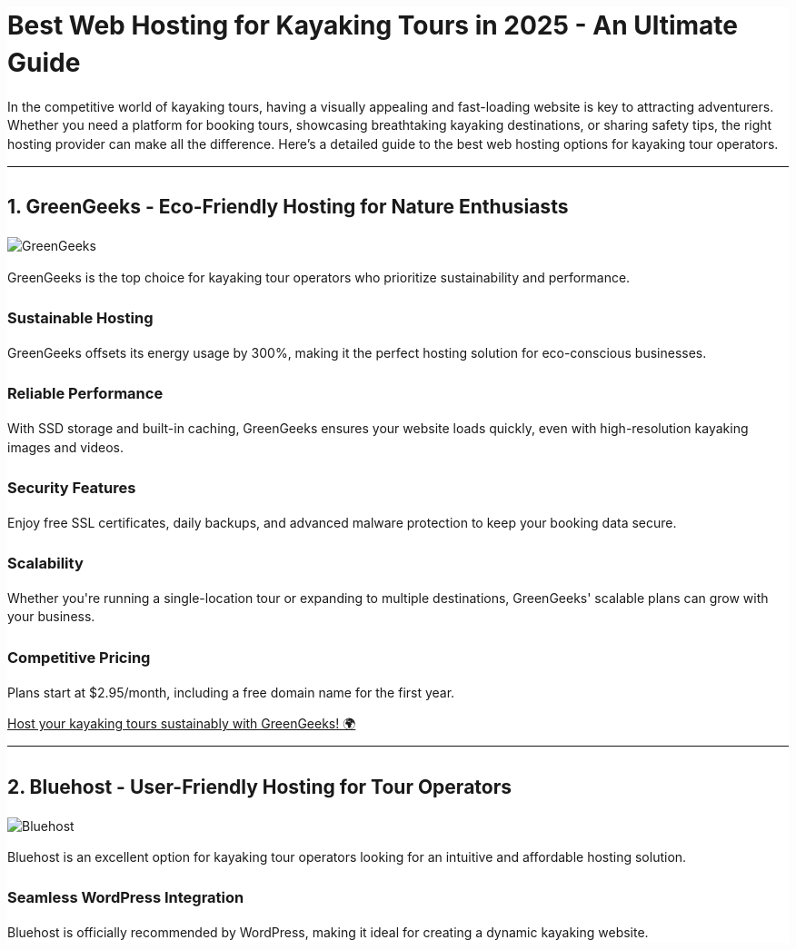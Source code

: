 # Best Web Hosting for Kayaking Tours in 2025 - An Ultimate Guide  

In the competitive world of kayaking tours, having a visually appealing and fast-loading website is key to attracting adventurers. Whether you need a platform for booking tours, showcasing breathtaking kayaking destinations, or sharing safety tips, the right hosting provider can make all the difference. Here’s a detailed guide to the best web hosting options for kayaking tour operators.

---

## 1. GreenGeeks - Eco-Friendly Hosting for Nature Enthusiasts  

![GreenGeeks](https://i.imgur.com/eEwuntu.jpg "GreenGeeks Hosting")  

GreenGeeks is the top choice for kayaking tour operators who prioritize sustainability and performance.  

### Sustainable Hosting  
GreenGeeks offsets its energy usage by 300%, making it the perfect hosting solution for eco-conscious businesses.  

### Reliable Performance  
With SSD storage and built-in caching, GreenGeeks ensures your website loads quickly, even with high-resolution kayaking images and videos.  

### Security Features  
Enjoy free SSL certificates, daily backups, and advanced malware protection to keep your booking data secure.  

### Scalability  
Whether you're running a single-location tour or expanding to multiple destinations, GreenGeeks' scalable plans can grow with your business.  

### Competitive Pricing  
Plans start at $2.95/month, including a free domain name for the first year.  

[Host your kayaking tours sustainably with GreenGeeks! 🌍](https://snipitx.com/greengeeks-jy)  

---

## 2. Bluehost - User-Friendly Hosting for Tour Operators  

![Bluehost](https://i.imgur.com/PasFF9E.jpeg "Bluehost Hosting")  

Bluehost is an excellent option for kayaking tour operators looking for an intuitive and affordable hosting solution.  

### Seamless WordPress Integration  
Bluehost is officially recommended by WordPress, making it ideal for creating a dynamic kayaking website.  
